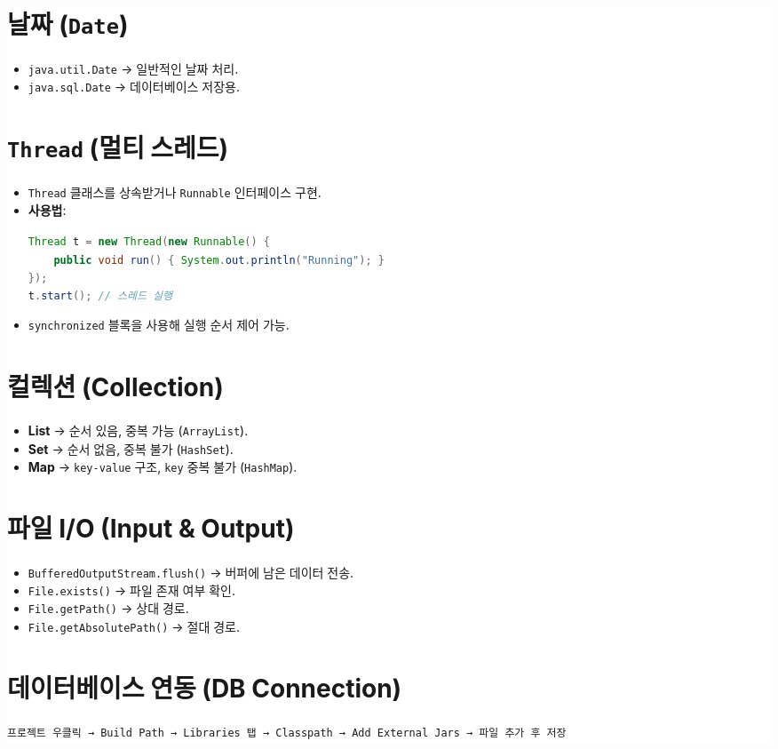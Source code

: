 # 날짜 (`Date`)
- `java.util.Date` → 일반적인 날짜 처리.
- `java.sql.Date` → 데이터베이스 저장용.

# `Thread` (멀티 스레드)
- `Thread` 클래스를 상속받거나 `Runnable` 인터페이스 구현.
- **사용법**:
  ```java
  Thread t = new Thread(new Runnable() {
      public void run() { System.out.println("Running"); }
  });
  t.start(); // 스레드 실행
  ```
- `synchronized` 블록을 사용해 실행 순서 제어 가능.

# 컬렉션 (Collection)
- **List** → 순서 있음, 중복 가능 (`ArrayList`).
- **Set** → 순서 없음, 중복 불가 (`HashSet`).
- **Map** → `key-value` 구조, `key` 중복 불가 (`HashMap`).

# 파일 I/O (Input & Output)
- `BufferedOutputStream.flush()` → 버퍼에 남은 데이터 전송.
- `File.exists()` → 파일 존재 여부 확인.
- `File.getPath()` → 상대 경로.
- `File.getAbsolutePath()` → 절대 경로.

# 데이터베이스 연동 (DB Connection)
```plaintext
프로젝트 우클릭 → Build Path → Libraries 탭 → Classpath → Add External Jars → 파일 추가 후 저장
```